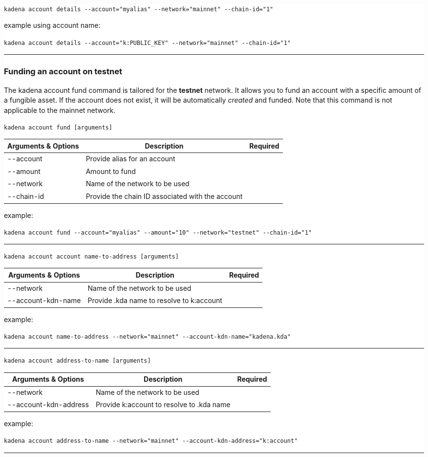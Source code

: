 ```
kadena account details --account="myalias" --network="mainnet" --chain-id="1"
```

example using account name:

```
kadena account details --account="k:PUBLIC_KEY" --network="mainnet" --chain-id="1"
```

---

### Funding an account on testnet

The kadena account fund command is tailored for the **testnet** network. It
allows you to fund an account with a specific amount of a fungible asset. If the
account does not exist, it will be automatically _created_ and funded. Note that
this command is not applicable to the mainnet network.

```
kadena account fund [arguments]
```

| **Arguments & Options** | **Description**                                  | **Required** |
| ----------------------- | ------------------------------------------------ | ------------ |
| --account               | Provide alias for an account                     |              |
| --amount                | Amount to fund                                   |              |
| --network               | Name of the network to be used                   |              |
| --chain-id              | Provide the chain ID associated with the account |              |

example:

```
kadena account fund --account="myalias" --amount="10" --network="testnet" --chain-id="1"
```

---

```
kadena account account name-to-address [arguments]
```

| **Arguments & Options** | **Description**                           | **Required** |
| ----------------------- | ----------------------------------------- | ------------ |
| --network               | Name of the network to be used            |              |
| --account-kdn-name      | Provide .kda name to resolve to k:account |              |

example:

```
kadena account name-to-address --network="mainnet" --account-kdn-name="kadena.kda"
```

---

```
kadena account address-to-name [arguments]
```

| **Arguments & Options** | **Description**                           | **Required** |
| ----------------------- | ----------------------------------------- | ------------ |
| --network               | Name of the network to be used            |              |
| --account-kdn-address   | Provide k:account to resolve to .kda name |              |

example:

```
kadena account address-to-name --network="mainnet" --account-kdn-address="k:account"
```

---

[1]: https://nextjs.org/
[2]: https://vuejs.org/
[3]: https://angular.io/